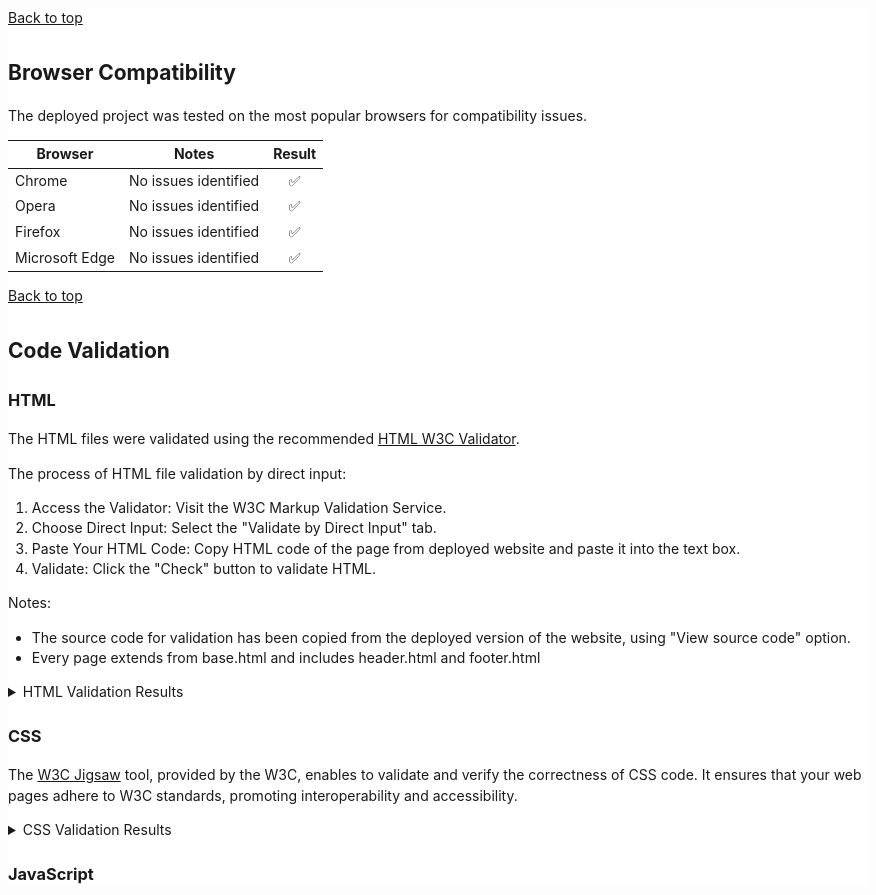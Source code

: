 
[Back to top](#contents)


## Browser Compatibility

The deployed project was tested on the most popular browsers for compatibility issues.

| Browser | Notes | Result |
| --- | --- | :---: |
| Chrome | No issues identified | ✅ |
| Opera | No issues identified | ✅ |
| Firefox | No issues identified | ✅ |
| Microsoft Edge | No issues identified | ✅ |


[Back to top](#contents)


## Code Validation

### HTML

The HTML files were validated using the recommended [HTML W3C Validator](https://validator.w3.org/#validate_by_input).

The process of HTML file validation by direct input:

1. Access the Validator: Visit the W3C Markup Validation Service.
2. Choose Direct Input: Select the "Validate by Direct Input" tab.
3. Paste Your HTML Code: Copy HTML code of the page from deployed website and paste it into the text box.
4. Validate: Click the "Check" button to validate HTML.

Notes:
- The source code for validation has been copied from the deployed version of the website, using "View source code" option.
- Every page extends from base.html and includes header.html and footer.html


<details><summary>HTML Validation Results</summary></details>

### CSS

The [W3C Jigsaw](https://jigsaw.w3.org/css-validator/#validate_by_input) tool, provided by the W3C, enables to validate and verify the correctness of CSS code. It ensures that your web pages adhere to W3C standards, promoting interoperability and accessibility.


<details><summary>CSS Validation Results</summary></details>


### JavaScript
